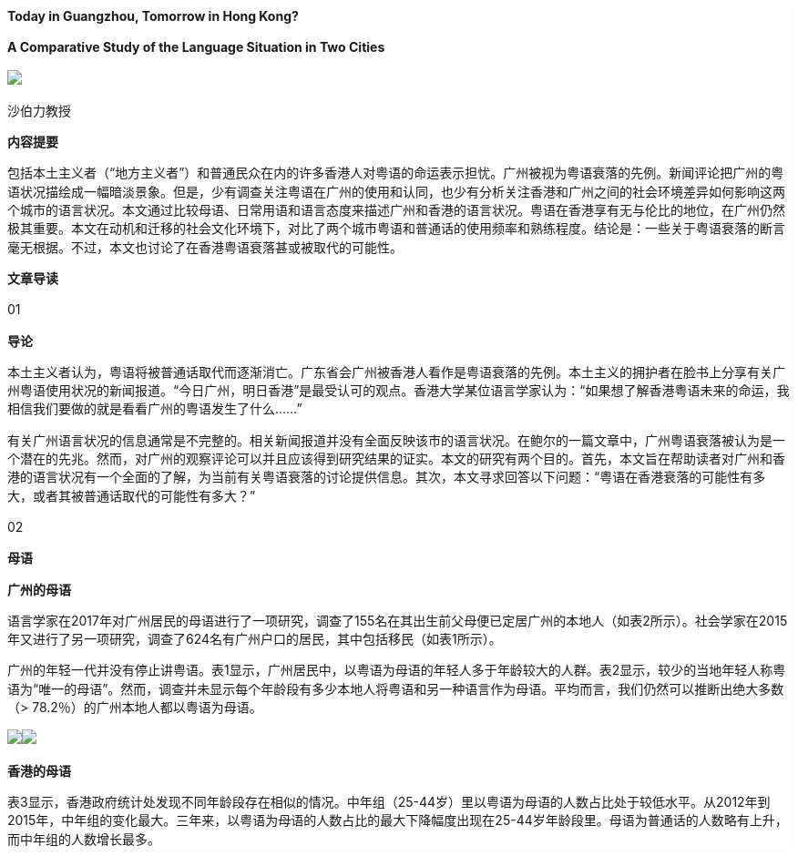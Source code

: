  **Today in Guangzhou, Tomorrow in Hong Kong?**

 **A Comparative Study of the Language Situation in Two Cities**

  

<img src='/images/1133/5.png' width='100%' />

沙伯力教授

  

 **内容提要**

  

包括本土主义者（“地方主义者”）和普通民众在内的许多香港人对粤语的命运表示担忧。广州被视为粤语衰落的先例。新闻评论把广州的粤语状况描绘成一幅暗淡景象。但是，少有调查关注粤语在广州的使用和认同，也少有分析关注香港和广州之间的社会环境差异如何影响这两个城市的语言状况。本文通过比较母语、日常用语和语言态度来描述广州和香港的语言状况。粤语在香港享有无与伦比的地位，在广州仍然极其重要。本文在动机和迁移的社会文化环境下，对比了两个城市粤语和普通话的使用频率和熟练程度。结论是：一些关于粤语衰落的断言毫无根据。不过，本文也讨论了在香港粤语衰落甚或被取代的可能性。

  

 **文章导读**

  

01

 **导论**

  

本土主义者认为，粤语将被普通话取代而逐渐消亡。广东省会广州被香港人看作是粤语衰落的先例。本土主义的拥护者在脸书上分享有关广州粤语使用状况的新闻报道。“今日广州，明日香港”是最受认可的观点。香港大学某位语言学家认为：“如果想了解香港粤语未来的命运，我相信我们要做的就是看看广州的粤语发生了什么……”

  

有关广州语言状况的信息通常是不完整的。相关新闻报道并没有全面反映该市的语言状况。在鲍尔的一篇文章中，广州粤语衰落被认为是一个潜在的先兆。然而，对广州的观察评论可以并且应该得到研究结果的证实。本文的研究有两个目的。首先，本文旨在帮助读者对广州和香港的语言状况有一个全面的了解，为当前有关粤语衰落的讨论提供信息。其次，本文寻求回答以下问题：“粤语在香港衰落的可能性有多大，或者其被普通话取代的可能性有多大？”

  

02

 **母语**

  

 **广州的母语**

语言学家在2017年对广州居民的母语进行了一项研究，调查了155名在其出生前父母便已定居广州的本地人（如表2所示）。社会学家在2015年又进行了另一项研究，调查了624名有广州户口的居民，其中包括移民（如表1所示）。

  

广州的年轻一代并没有停止讲粤语。表1显示，广州居民中，以粤语为母语的年轻人多于年龄较大的人群。表2显示，较少的当地年轻人称粤语为“唯一的母语”。然而，调查并未显示每个年龄段有多少本地人将粤语和另一种语言作为母语。平均而言，我们仍然可以推断出绝大多数（>
78.2％）的广州本地人都以粤语为母语。

![](/images/1133/6.png)![](/images/1133/7.png)

  

 **香港的母语**

表3显示，香港政府统计处发现不同年龄段存在相似的情况。中年组（25-44岁）里以粤语为母语的人数占比处于较低水平。从2012年到2015年，中年组的变化最大。三年来，以粤语为母语的人数占比的最大下降幅度出现在25-44岁年龄段里。母语为普通话的人数略有上升，而中年组的人数增长最多。
